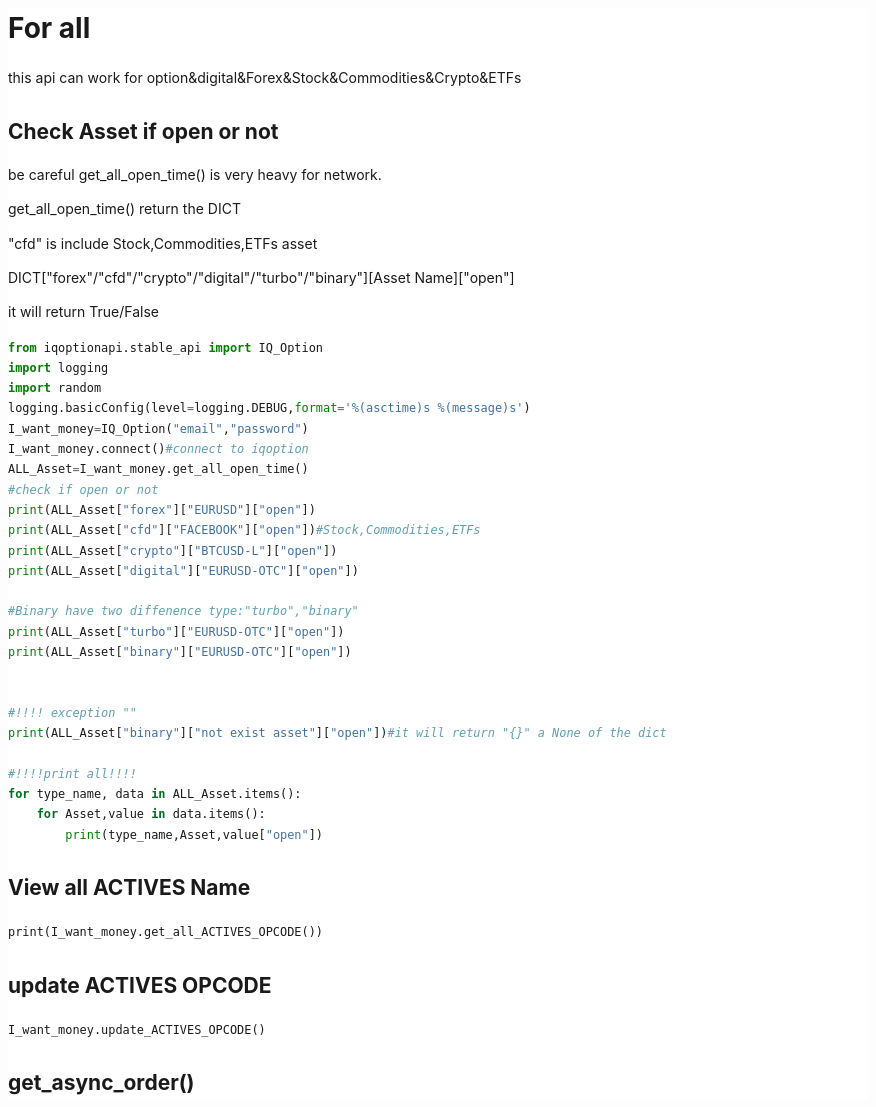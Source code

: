 # For all

this api can work for option&digital&Forex&Stock&Commodities&Crypto&ETFs

## Check Asset if open or not

be careful get_all_open_time() is very heavy for network.

get_all_open_time() return the DICT

"cfd" is include Stock,Commodities,ETFs asset

DICT["forex"/"cfd"/"crypto"/"digital"/"turbo"/"binary"][Asset Name]["open"]

it will return True/False

```python
from iqoptionapi.stable_api import IQ_Option
import logging
import random
logging.basicConfig(level=logging.DEBUG,format='%(asctime)s %(message)s')
I_want_money=IQ_Option("email","password")
I_want_money.connect()#connect to iqoption
ALL_Asset=I_want_money.get_all_open_time()
#check if open or not
print(ALL_Asset["forex"]["EURUSD"]["open"]) 
print(ALL_Asset["cfd"]["FACEBOOK"]["open"])#Stock,Commodities,ETFs
print(ALL_Asset["crypto"]["BTCUSD-L"]["open"])
print(ALL_Asset["digital"]["EURUSD-OTC"]["open"])

#Binary have two diffenence type:"turbo","binary"
print(ALL_Asset["turbo"]["EURUSD-OTC"]["open"])
print(ALL_Asset["binary"]["EURUSD-OTC"]["open"])


#!!!! exception ""
print(ALL_Asset["binary"]["not exist asset"]["open"])#it will return "{}" a None of the dict

#!!!!print all!!!!
for type_name, data in ALL_Asset.items():
    for Asset,value in data.items():
        print(type_name,Asset,value["open"])
```

## View all ACTIVES Name

```
print(I_want_money.get_all_ACTIVES_OPCODE())
```
##  update ACTIVES OPCODE
```
I_want_money.update_ACTIVES_OPCODE()
```
## get_async_order()
